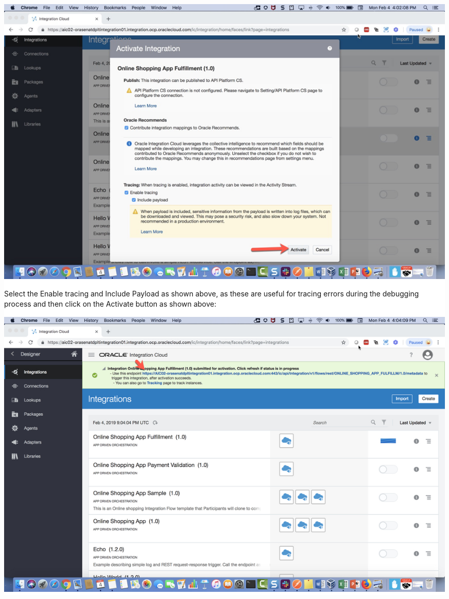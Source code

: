 ![](images/300/Picture3.png)

Select the Enable tracing and Include Payload as shown above, as these are useful for tracing errors during the debugging process and then click on the Activate button as shown above:

![](images/300/2019-02-04_16-04-10.jpg)
